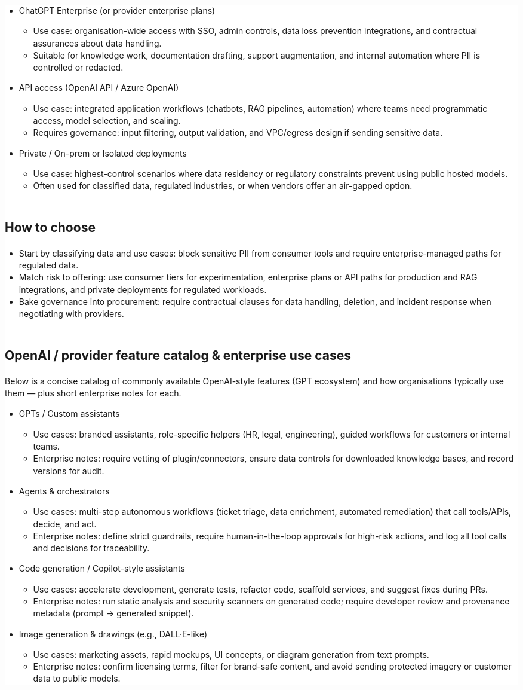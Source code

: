 - ChatGPT Enterprise (or provider enterprise plans)
	- Use case: organisation-wide access with SSO, admin controls, data loss prevention integrations, and contractual assurances about data handling.
	- Suitable for knowledge work, documentation drafting, support augmentation, and internal automation where PII is controlled or redacted.

- API access (OpenAI API / Azure OpenAI)
	- Use case: integrated application workflows (chatbots, RAG pipelines, automation) where teams need programmatic access, model selection, and scaling.
	- Requires governance: input filtering, output validation, and VPC/egress design if sending sensitive data.

- Private / On-prem or Isolated deployments
	- Use case: highest-control scenarios where data residency or regulatory constraints prevent using public hosted models.
	- Often used for classified data, regulated industries, or when vendors offer an air-gapped option.

---

## How to choose

- Start by classifying data and use cases: block sensitive PII from consumer tools and require enterprise-managed paths for regulated data.
- Match risk to offering: use consumer tiers for experimentation, enterprise plans or API paths for production and RAG integrations, and private deployments for regulated workloads.
- Bake governance into procurement: require contractual clauses for data handling, deletion, and incident response when negotiating with providers.

---

## OpenAI / provider feature catalog & enterprise use cases

Below is a concise catalog of commonly available OpenAI-style features (GPT ecosystem) and how organisations typically use them — plus short enterprise notes for each.

- GPTs / Custom assistants
	- Use cases: branded assistants, role-specific helpers (HR, legal, engineering), guided workflows for customers or internal teams.
	- Enterprise notes: require vetting of plugin/connectors, ensure data controls for downloaded knowledge bases, and record versions for audit.

- Agents & orchestrators
	- Use cases: multi-step autonomous workflows (ticket triage, data enrichment, automated remediation) that call tools/APIs, decide, and act.
	- Enterprise notes: define strict guardrails, require human-in-the-loop approvals for high-risk actions, and log all tool calls and decisions for traceability.

- Code generation / Copilot-style assistants
	- Use cases: accelerate development, generate tests, refactor code, scaffold services, and suggest fixes during PRs.
	- Enterprise notes: run static analysis and security scanners on generated code; require developer review and provenance metadata (prompt -> generated snippet).

- Image generation & drawings (e.g., DALL·E-like)
	- Use cases: marketing assets, rapid mockups, UI concepts, or diagram generation from text prompts.
	- Enterprise notes: confirm licensing terms, filter for brand-safe content, and avoid sending protected imagery or customer data to public models.
